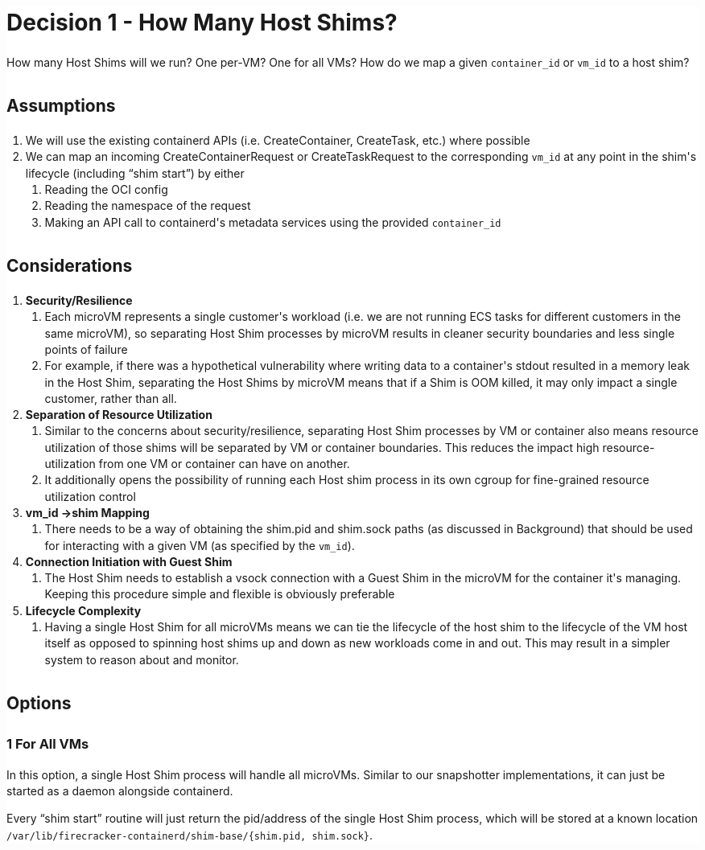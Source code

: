 # **Decision 1 - How Many Host Shims?**

How many Host Shims will we run? One per-VM? One for all VMs? How do we map a given `container_id` or `vm_id` to a host shim?

## Assumptions

1. We will use the existing containerd APIs (i.e. CreateContainer, CreateTask, etc.) where possible
2. We can map an incoming CreateContainerRequest or CreateTaskRequest to the corresponding `vm_id` at any point in the shim's lifecycle (including “shim start”) by either
    1. Reading the OCI config
    2. Reading the namespace of the request
    3. Making an API call to containerd's metadata services using the provided `container_id`

## Considerations

1. **Security/Resilience**
    1. Each microVM represents a single customer's workload (i.e. we are not running ECS tasks for different customers in the same microVM), so separating Host Shim processes by microVM results in cleaner security boundaries and less single points of failure
    2. For example, if there was a hypothetical vulnerability where writing data to a container's stdout resulted in a memory leak in the Host Shim, separating the Host Shims by microVM means that if a Shim is OOM killed, it may only impact a single customer, rather than all.
2. **Separation of Resource Utilization**
    1. Similar to the concerns about security/resilience, separating Host Shim processes by VM or container also means resource utilization of those shims will be separated by VM or container boundaries. This reduces the impact high resource-utilization from one VM or container can have on another.
    2. It additionally opens the possibility of running each Host shim process in its own cgroup for fine-grained resource utilization control
3. **vm_id →shim Mapping**
    1. There needs to be a way of obtaining the shim.pid and shim.sock paths (as discussed in Background) that should be used for interacting with a given VM (as specified by the `vm_id`).
4. **Connection Initiation with Guest Shim**
    1. The Host Shim needs to establish a vsock connection with a Guest Shim in the microVM for the container it's managing. Keeping this procedure simple and flexible is obviously preferable
5. **Lifecycle Complexity**
    1. Having a single Host Shim for all microVMs means we can tie the lifecycle of the host shim to the lifecycle of the VM host itself as opposed to spinning host shims up and down as new workloads come in and out. This may result in a simpler system to reason about and monitor.

## Options

### 1 For All VMs

In this option, a single Host Shim process will handle all microVMs. Similar to our snapshotter implementations, it can just be started as a daemon alongside containerd.

Every “shim start” routine will just return the pid/address of the single Host Shim process, which will be stored at a known location `/var/lib/firecracker-containerd/shim-base/{shim.pid, shim.sock}`.
